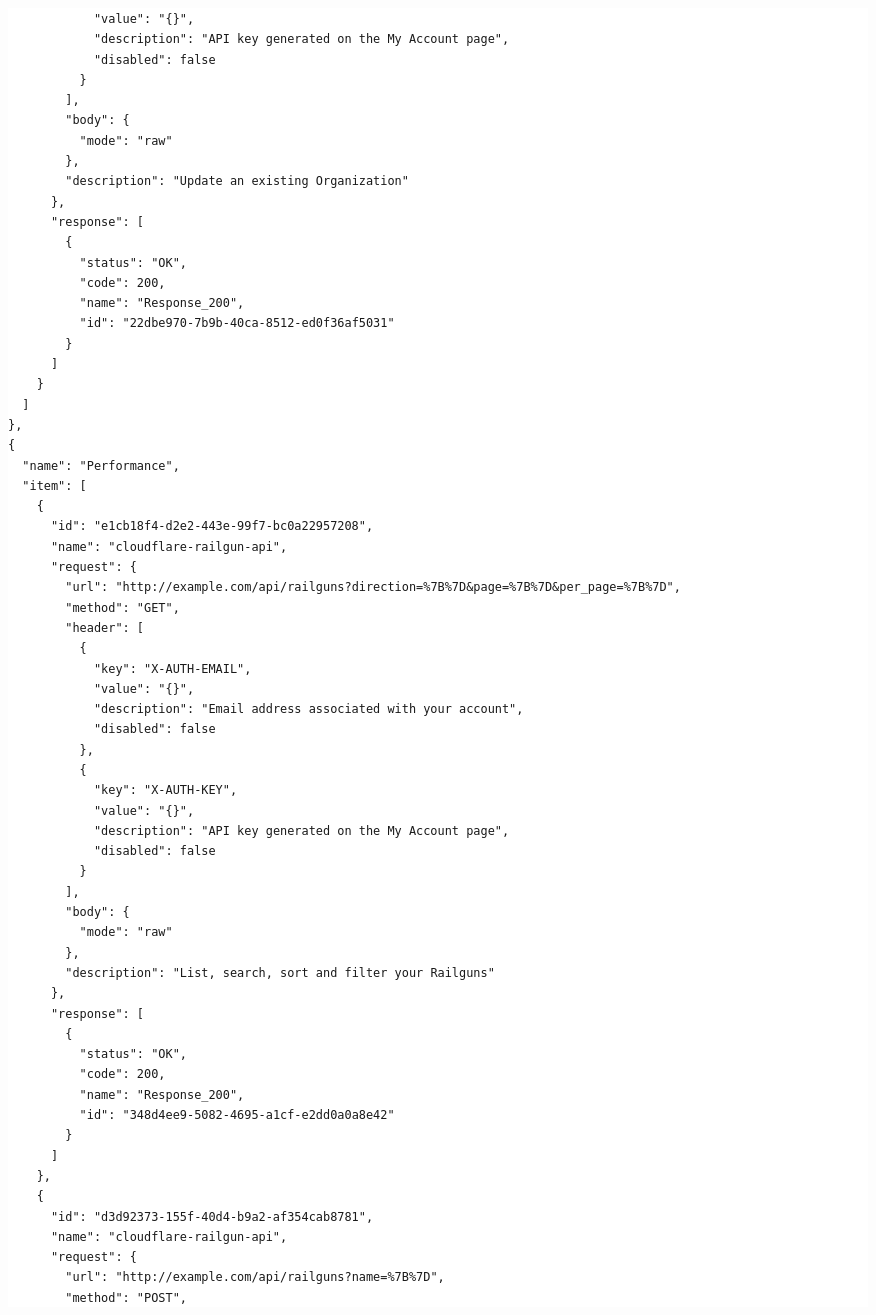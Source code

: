                 "value": "{}",
                "description": "API key generated on the My Account page",
                "disabled": false
              }
            ],
            "body": {
              "mode": "raw"
            },
            "description": "Update an existing Organization"
          },
          "response": [
            {
              "status": "OK",
              "code": 200,
              "name": "Response_200",
              "id": "22dbe970-7b9b-40ca-8512-ed0f36af5031"
            }
          ]
        }
      ]
    },
    {
      "name": "Performance",
      "item": [
        {
          "id": "e1cb18f4-d2e2-443e-99f7-bc0a22957208",
          "name": "cloudflare-railgun-api",
          "request": {
            "url": "http://example.com/api/railguns?direction=%7B%7D&page=%7B%7D&per_page=%7B%7D",
            "method": "GET",
            "header": [
              {
                "key": "X-AUTH-EMAIL",
                "value": "{}",
                "description": "Email address associated with your account",
                "disabled": false
              },
              {
                "key": "X-AUTH-KEY",
                "value": "{}",
                "description": "API key generated on the My Account page",
                "disabled": false
              }
            ],
            "body": {
              "mode": "raw"
            },
            "description": "List, search, sort and filter your Railguns"
          },
          "response": [
            {
              "status": "OK",
              "code": 200,
              "name": "Response_200",
              "id": "348d4ee9-5082-4695-a1cf-e2dd0a0a8e42"
            }
          ]
        },
        {
          "id": "d3d92373-155f-40d4-b9a2-af354cab8781",
          "name": "cloudflare-railgun-api",
          "request": {
            "url": "http://example.com/api/railguns?name=%7B%7D",
            "method": "POST",